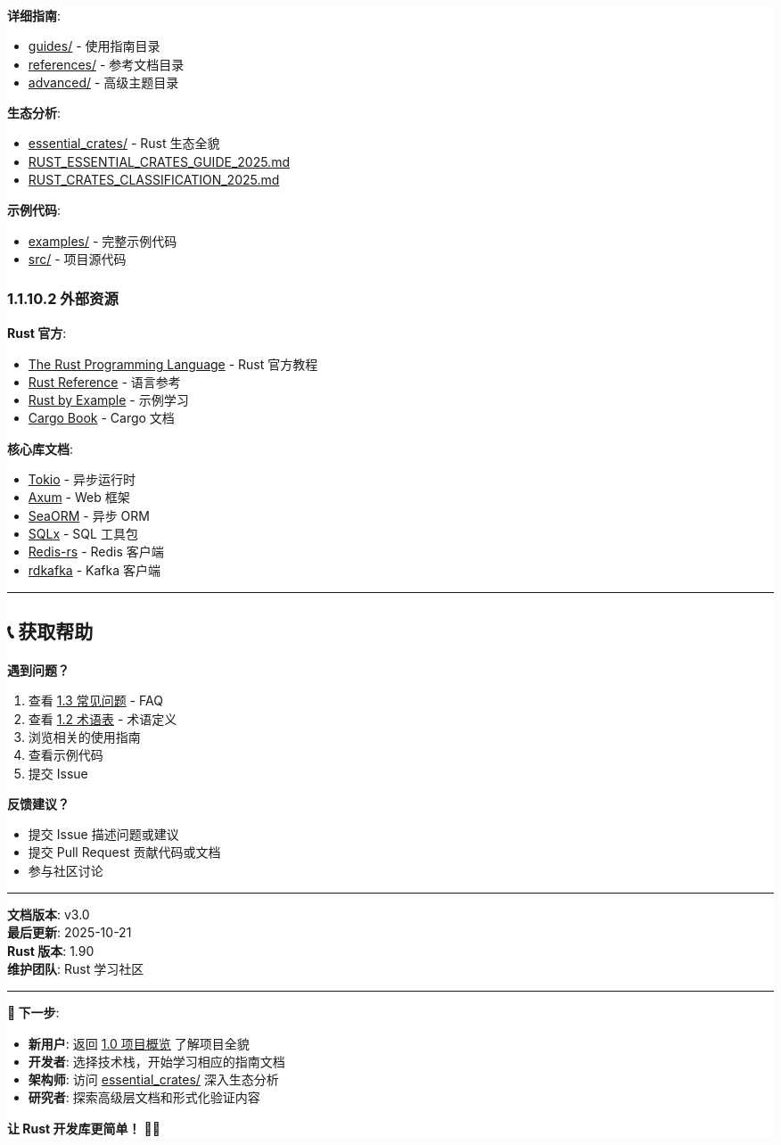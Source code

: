**详细指南**:

- [guides/](guides/) - 使用指南目录
- [references/](references/) - 参考文档目录
- [advanced/](advanced/) - 高级主题目录

**生态分析**:

- [essential_crates/](essential_crates/) - Rust 生态全貌
- [RUST_ESSENTIAL_CRATES_GUIDE_2025.md](RUST_ESSENTIAL_CRATES_GUIDE_2025.md)
- [RUST_CRATES_CLASSIFICATION_2025.md](RUST_CRATES_CLASSIFICATION_2025.md)

**示例代码**:

- [examples/](../examples/) - 完整示例代码
- [src/](../src/) - 项目源代码

### 1.1.10.2 外部资源

**Rust 官方**:

- [The Rust Programming Language](https://doc.rust-lang.org/book/) - Rust 官方教程
- [Rust Reference](https://doc.rust-lang.org/reference/) - 语言参考
- [Rust by Example](https://doc.rust-lang.org/rust-by-example/) - 示例学习
- [Cargo Book](https://doc.rust-lang.org/cargo/) - Cargo 文档

**核心库文档**:

- [Tokio](https://tokio.rs/) - 异步运行时
- [Axum](https://docs.rs/axum/) - Web 框架
- [SeaORM](https://www.sea-ql.org/SeaORM/) - 异步 ORM
- [SQLx](https://github.com/launchbadge/sqlx) - SQL 工具包
- [Redis-rs](https://docs.rs/redis/) - Redis 客户端
- [rdkafka](https://docs.rs/rdkafka/) - Kafka 客户端

---

## 📞 获取帮助

**遇到问题？**

1. 查看 [1.3 常见问题](1.3_常见问题.md) - FAQ
2. 查看 [1.2 术语表](1.2_术语表.md) - 术语定义
3. 浏览相关的使用指南
4. 查看示例代码
5. 提交 Issue

**反馈建议？**

- 提交 Issue 描述问题或建议
- 提交 Pull Request 贡献代码或文档
- 参与社区讨论

---

**文档版本**: v3.0  
**最后更新**: 2025-10-21  
**Rust 版本**: 1.90  
**维护团队**: Rust 学习社区

---

**🎯 下一步**:

- **新用户**: 返回 [1.0 项目概览](1.0_项目概览.md) 了解项目全貌
- **开发者**: 选择技术栈，开始学习相应的指南文档
- **架构师**: 访问 [essential_crates/](essential_crates/) 深入生态分析
- **研究者**: 探索高级层文档和形式化验证内容

**让 Rust 开发库更简单！** 🦀✨
